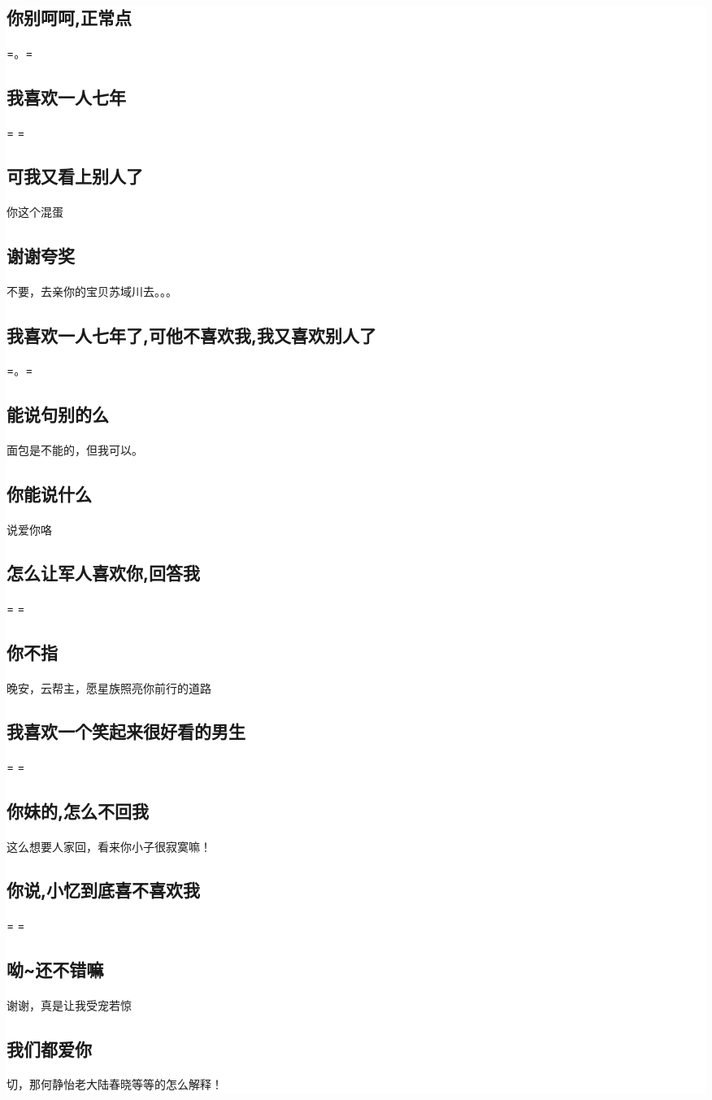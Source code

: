 ## 你别呵呵,正常点
=。=

## 我喜欢一人七年
= =

## 可我又看上别人了
你这个混蛋

## 谢谢夸奖
不要，去亲你的宝贝苏域川去。。。

## 我喜欢一人七年了,可他不喜欢我,我又喜欢别人了
=。=

## 能说句别的么
面包是不能的，但我可以。

## 你能说什么
说爱你咯

## 怎么让军人喜欢你,回答我
= =

## 你不指
晚安，云帮主，愿星族照亮你前行的道路

## 我喜欢一个笑起来很好看的男生
= =

## 你妹的,怎么不回我
这么想要人家回，看来你小子很寂寞嘛！

## 你说,小忆到底喜不喜欢我
= =

## 呦~还不错嘛
谢谢，真是让我受宠若惊

## 我们都爱你
切，那何静怡老大陆春晓等等的怎么解释！

